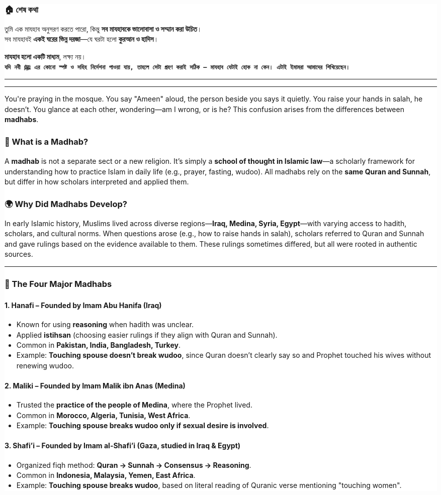 
### 🏠 শেষ কথা

তুমি এক মাযহাব অনুসরণ করতে পারো, কিন্তু **সব মাযহাবকে ভালোবাসা ও সম্মান করা উচিত**।  
সব মাযহাবই **একই ঘরের ভিন্ন দরজা**—যে ঘরটা হলো **কুরআন ও হাদিস**।  

**মাযহাব হলো একটি মাধ্যম**, লক্ষ্য নয়।  
**`যদি নবী ﷺ এর কোনো স্পষ্ট ও সহিহ নির্দেশনা পাওয়া যায়, তাহলে সেটা গ্রহণ করাই সঠিক — মাযহাব যেটাই হোক না কেন। এটাই ইমামরা আমাদের শিখিয়েছেন।`**


---

---


You're praying in the mosque. You say "Ameen" aloud, the person beside you says it quietly. You raise your hands in salah, he doesn’t. You glance at each other, wondering—am I wrong, or is he? This confusion arises from the differences between **madhabs**.

### 🕌 What is a Madhab?
A **madhab** is not a separate sect or a new religion. It’s simply a **school of thought in Islamic law**—a scholarly framework for understanding how to practice Islam in daily life (e.g., prayer, fasting, wudoo). All madhabs rely on the **same Quran and Sunnah**, but differ in how scholars interpreted and applied them.

### 🌍 Why Did Madhabs Develop?
In early Islamic history, Muslims lived across diverse regions—**Iraq, Medina, Syria, Egypt**—with varying access to hadith, scholars, and cultural norms. When questions arose (e.g., how to raise hands in salah), scholars referred to Quran and Sunnah and gave rulings based on the evidence available to them. These rulings sometimes differed, but all were rooted in authentic sources.

---

### 🧠 The Four Major Madhabs

#### 1. **Hanafi** – Founded by Imam Abu Hanifa (Iraq)
- Known for using **reasoning** when hadith was unclear.
- Applied **istihsan** (choosing easier rulings if they align with Quran and Sunnah).
- Common in **Pakistan, India, Bangladesh, Turkey**.
- Example: **Touching spouse doesn’t break wudoo**, since Quran doesn’t clearly say so and Prophet touched his wives without renewing wudoo.

#### 2. **Maliki** – Founded by Imam Malik ibn Anas (Medina)
- Trusted the **practice of the people of Medina**, where the Prophet lived.
- Common in **Morocco, Algeria, Tunisia, West Africa**.
- Example: **Touching spouse breaks wudoo only if sexual desire is involved**.

#### 3. **Shafi’i** – Founded by Imam al-Shafi’i (Gaza, studied in Iraq & Egypt)
- Organized fiqh method: **Quran → Sunnah → Consensus → Reasoning**.
- Common in **Indonesia, Malaysia, Yemen, East Africa**.
- Example: **Touching spouse breaks wudoo**, based on literal reading of Quranic verse mentioning "touching women".
